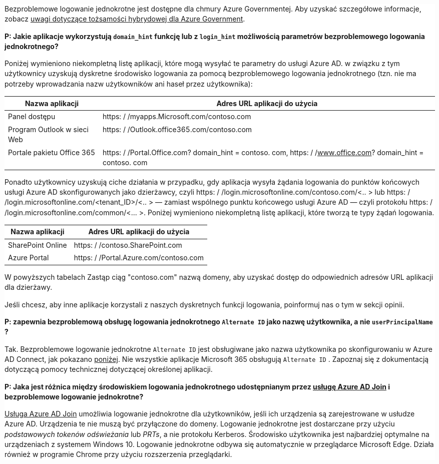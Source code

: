 Bezproblemowe logowanie jednokrotne jest dostępne dla chmury Azure Governmentej. Aby uzyskać szczegółowe informacje, zobacz [uwagi dotyczące tożsamości hybrydowej dla Azure Government](./reference-connect-government-cloud.md).

**P: Jakie aplikacje wykorzystują `domain_hint` funkcję lub z `login_hint` możliwością parametrów bezproblemowego logowania jednokrotnego?**

Poniżej wymieniono niekompletną listę aplikacji, które mogą wysyłać te parametry do usługi Azure AD. w związku z tym użytkownicy uzyskują dyskretne środowisko logowania za pomocą bezproblemowego logowania jednokrotnego (tzn. nie ma potrzeby wprowadzania nazw użytkowników ani haseł przez użytkownika):

| Nazwa aplikacji | Adres URL aplikacji do użycia |
| -- | -- |
| Panel dostępu | https: \/ /myapps.Microsoft.com/contoso.com |
| Program Outlook w sieci Web | https: \/ /Outlook.office365.com/contoso.com |
| Portale pakietu Office 365 | https: \/ /Portal.Office.com? domain_hint = contoso. com, https: \/ /www.office.com? domain_hint = contoso. com |

Ponadto użytkownicy uzyskują ciche działania w przypadku, gdy aplikacja wysyła żądania logowania do punktów końcowych usługi Azure AD skonfigurowanych jako dzierżawcy, czyli https: \/ /login.microsoftonline.com/contoso.com/<.. > lub https: \/ /login.microsoftonline.com/<tenant_ID>/<.. > — zamiast wspólnego punktu końcowego usługi Azure AD — czyli protokołu https: \/ /login.microsoftonline.com/common/<... >. Poniżej wymieniono niekompletną listę aplikacji, które tworzą te typy żądań logowania.

| Nazwa aplikacji | Adres URL aplikacji do użycia |
| -- | -- |
| SharePoint Online | https: \/ /contoso.SharePoint.com |
| Azure Portal | https: \/ /Portal.Azure.com/contoso.com |

W powyższych tabelach Zastąp ciąg "contoso.com" nazwą domeny, aby uzyskać dostęp do odpowiednich adresów URL aplikacji dla dzierżawy.

Jeśli chcesz, aby inne aplikacje korzystali z naszych dyskretnych funkcji logowania, poinformuj nas o tym w sekcji opinii.

**P: zapewnia bezproblemową obsługę logowania jednokrotnego `Alternate ID` jako nazwę użytkownika, a nie `userPrincipalName` ?**

Tak. Bezproblemowe logowanie jednokrotne `Alternate ID` jest obsługiwane jako nazwa użytkownika po skonfigurowaniu w Azure AD Connect, jak pokazano [poniżej](how-to-connect-install-custom.md). Nie wszystkie aplikacje Microsoft 365 obsługują `Alternate ID` . Zapoznaj się z dokumentacją dotyczącą pomocy technicznej dotyczącej określonej aplikacji.

**P: Jaka jest różnica między środowiskiem logowania jednokrotnego udostępnianym przez [usługę Azure AD Join](../devices/overview.md) i bezproblemowe logowanie jednokrotne?**

[Usługa Azure AD Join](../devices/overview.md) umożliwia logowanie jednokrotne dla użytkowników, jeśli ich urządzenia są zarejestrowane w usłudze Azure AD. Urządzenia te nie muszą być przyłączone do domeny. Logowanie jednokrotne jest dostarczane przy użyciu *podstawowych tokenów odświeżania* lub *PRTs*, a nie protokołu Kerberos. Środowisko użytkownika jest najbardziej optymalne na urządzeniach z systemem Windows 10. Logowanie jednokrotne odbywa się automatycznie w przeglądarce Microsoft Edge. Działa również w programie Chrome przy użyciu rozszerzenia przeglądarki.
